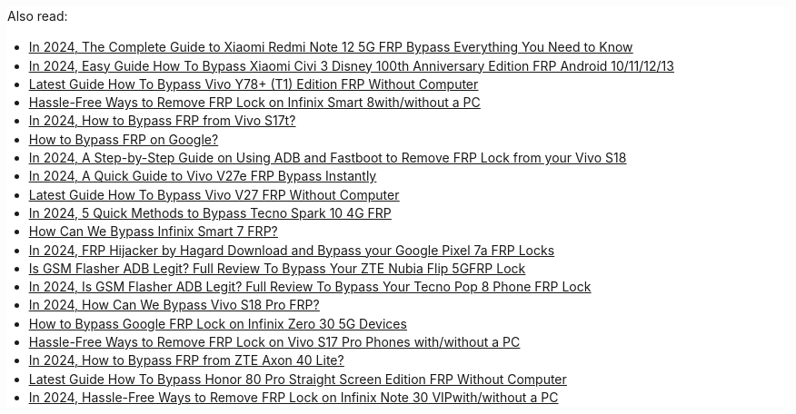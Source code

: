 

<ins class="adsbygoogle"
     style="display:block"
     data-ad-client="ca-pub-7571918770474297"
     data-ad-slot="8358498916"
     data-ad-format="auto"
     data-full-width-responsive="true"></ins>


<span class="atpl-alsoreadstyle">Also read:</span>
<div><ul>
<li><a href="https://bypass-frp.techidaily.com/in-2024-the-complete-guide-to-xiaomi-redmi-note-12-5g-frp-bypass-everything-you-need-to-know-by-drfone-android/"><u>In 2024, The Complete Guide to Xiaomi Redmi Note 12 5G FRP Bypass Everything You Need to Know</u></a></li>
<li><a href="https://bypass-frp.techidaily.com/in-2024-easy-guide-how-to-bypass-xiaomi-civi-3-disney-100th-anniversary-edition-frp-android-10111213-by-drfone-android/"><u>In 2024, Easy Guide How To Bypass Xiaomi Civi 3 Disney 100th Anniversary Edition FRP Android 10/11/12/13</u></a></li>
<li><a href="https://bypass-frp.techidaily.com/latest-guide-how-to-bypass-vivo-y78plus-t1-edition-frp-without-computer-by-drfone-android/"><u>Latest Guide How To Bypass Vivo Y78+ (T1) Edition FRP Without Computer</u></a></li>
<li><a href="https://bypass-frp.techidaily.com/hassle-free-ways-to-remove-frp-lock-on-infinix-smart-8withwithout-a-pc-by-drfone-android/"><u>Hassle-Free Ways to Remove FRP Lock on Infinix Smart 8with/without a PC</u></a></li>
<li><a href="https://bypass-frp.techidaily.com/in-2024-how-to-bypass-frp-from-vivo-s17t-by-drfone-android/"><u>In 2024, How to Bypass FRP from Vivo S17t?</u></a></li>
<li><a href="https://bypass-frp.techidaily.com/how-to-bypass-frp-on-google-by-drfone-android/"><u>How to Bypass FRP on Google?</u></a></li>
<li><a href="https://bypass-frp.techidaily.com/in-2024-a-step-by-step-guide-on-using-adb-and-fastboot-to-remove-frp-lock-from-your-vivo-s18-by-drfone-android/"><u>In 2024, A Step-by-Step Guide on Using ADB and Fastboot to Remove FRP Lock from your Vivo S18</u></a></li>
<li><a href="https://bypass-frp.techidaily.com/in-2024-a-quick-guide-to-vivo-v27e-frp-bypass-instantly-by-drfone-android/"><u>In 2024, A Quick Guide to Vivo V27e FRP Bypass Instantly</u></a></li>
<li><a href="https://bypass-frp.techidaily.com/latest-guide-how-to-bypass-vivo-v27-frp-without-computer-by-drfone-android/"><u>Latest Guide How To Bypass Vivo V27 FRP Without Computer</u></a></li>
<li><a href="https://bypass-frp.techidaily.com/in-2024-5-quick-methods-to-bypass-tecno-spark-10-4g-frp-by-drfone-android/"><u>In 2024, 5 Quick Methods to Bypass Tecno Spark 10 4G FRP</u></a></li>
<li><a href="https://bypass-frp.techidaily.com/how-can-we-bypass-infinix-smart-7-frp-by-drfone-android/"><u>How Can We Bypass Infinix Smart 7 FRP?</u></a></li>
<li><a href="https://bypass-frp.techidaily.com/in-2024-frp-hijacker-by-hagard-download-and-bypass-your-google-pixel-7a-frp-locks-by-drfone-android/"><u>In 2024, FRP Hijacker by Hagard Download and Bypass your Google Pixel 7a FRP Locks</u></a></li>
<li><a href="https://bypass-frp.techidaily.com/is-gsm-flasher-adb-legit-full-review-to-bypass-your-zte-nubia-flip-5gfrp-lock-by-drfone-android/"><u>Is GSM Flasher ADB Legit? Full Review To Bypass Your ZTE Nubia Flip 5GFRP Lock</u></a></li>
<li><a href="https://bypass-frp.techidaily.com/in-2024-is-gsm-flasher-adb-legit-full-review-to-bypass-your-tecno-pop-8-phone-frp-lock-by-drfone-android/"><u>In 2024, Is GSM Flasher ADB Legit? Full Review To Bypass Your Tecno Pop 8 Phone FRP Lock</u></a></li>
<li><a href="https://bypass-frp.techidaily.com/in-2024-how-can-we-bypass-vivo-s18-pro-frp-by-drfone-android/"><u>In 2024, How Can We Bypass Vivo S18 Pro FRP?</u></a></li>
<li><a href="https://bypass-frp.techidaily.com/how-to-bypass-google-frp-lock-on-infinix-zero-30-5g-devices-by-drfone-android/"><u>How to Bypass Google FRP Lock on Infinix Zero 30 5G Devices</u></a></li>
<li><a href="https://bypass-frp.techidaily.com/hassle-free-ways-to-remove-frp-lock-on-vivo-s17-pro-phones-withwithout-a-pc-by-drfone-android/"><u>Hassle-Free Ways to Remove FRP Lock on Vivo S17 Pro Phones with/without a PC</u></a></li>
<li><a href="https://bypass-frp.techidaily.com/in-2024-how-to-bypass-frp-from-zte-axon-40-lite-by-drfone-android/"><u>In 2024, How to Bypass FRP from ZTE Axon 40 Lite?</u></a></li>
<li><a href="https://bypass-frp.techidaily.com/latest-guide-how-to-bypass-honor-80-pro-straight-screen-edition-frp-without-computer-by-drfone-android/"><u>Latest Guide How To Bypass Honor 80 Pro Straight Screen Edition FRP Without Computer</u></a></li>
<li><a href="https://bypass-frp.techidaily.com/in-2024-hassle-free-ways-to-remove-frp-lock-on-infinix-note-30-vipwithwithout-a-pc-by-drfone-android/"><u>In 2024, Hassle-Free Ways to Remove FRP Lock on Infinix Note 30 VIPwith/without a PC</u></a></li>